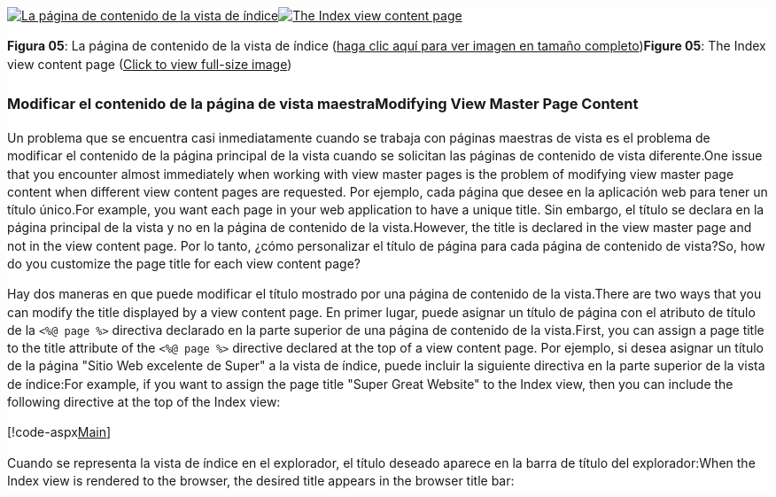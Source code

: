 
<span data-ttu-id="42c49-164">[![La página de contenido de la vista de índice](creating-page-layouts-with-view-master-pages-vb/_static/image14.png)](creating-page-layouts-with-view-master-pages-vb/_static/image13.png)</span><span class="sxs-lookup"><span data-stu-id="42c49-164">[![The Index view content page](creating-page-layouts-with-view-master-pages-vb/_static/image14.png)](creating-page-layouts-with-view-master-pages-vb/_static/image13.png)</span></span>

<span data-ttu-id="42c49-165">**Figura 05**: La página de contenido de la vista de índice ([haga clic aquí para ver imagen en tamaño completo](creating-page-layouts-with-view-master-pages-vb/_static/image15.png))</span><span class="sxs-lookup"><span data-stu-id="42c49-165">**Figure 05**: The Index view content page ([Click to view full-size image](creating-page-layouts-with-view-master-pages-vb/_static/image15.png))</span></span>


### <a name="modifying-view-master-page-content"></a><span data-ttu-id="42c49-166">Modificar el contenido de la página de vista maestra</span><span class="sxs-lookup"><span data-stu-id="42c49-166">Modifying View Master Page Content</span></span>

<span data-ttu-id="42c49-167">Un problema que se encuentra casi inmediatamente cuando se trabaja con páginas maestras de vista es el problema de modificar el contenido de la página principal de la vista cuando se solicitan las páginas de contenido de vista diferente.</span><span class="sxs-lookup"><span data-stu-id="42c49-167">One issue that you encounter almost immediately when working with view master pages is the problem of modifying view master page content when different view content pages are requested.</span></span> <span data-ttu-id="42c49-168">Por ejemplo, cada página que desee en la aplicación web para tener un título único.</span><span class="sxs-lookup"><span data-stu-id="42c49-168">For example, you want each page in your web application to have a unique title.</span></span> <span data-ttu-id="42c49-169">Sin embargo, el título se declara en la página principal de la vista y no en la página de contenido de la vista.</span><span class="sxs-lookup"><span data-stu-id="42c49-169">However, the title is declared in the view master page and not in the view content page.</span></span> <span data-ttu-id="42c49-170">Por lo tanto, ¿cómo personalizar el título de página para cada página de contenido de vista?</span><span class="sxs-lookup"><span data-stu-id="42c49-170">So, how do you customize the page title for each view content page?</span></span>

<span data-ttu-id="42c49-171">Hay dos maneras en que puede modificar el título mostrado por una página de contenido de la vista.</span><span class="sxs-lookup"><span data-stu-id="42c49-171">There are two ways that you can modify the title displayed by a view content page.</span></span> <span data-ttu-id="42c49-172">En primer lugar, puede asignar un título de página con el atributo de título de la `<%@ page %>` directiva declarado en la parte superior de una página de contenido de la vista.</span><span class="sxs-lookup"><span data-stu-id="42c49-172">First, you can assign a page title to the title attribute of the `<%@ page %>` directive declared at the top of a view content page.</span></span> <span data-ttu-id="42c49-173">Por ejemplo, si desea asignar un título de la página "Sitio Web excelente de Super" a la vista de índice, puede incluir la siguiente directiva en la parte superior de la vista de índice:</span><span class="sxs-lookup"><span data-stu-id="42c49-173">For example, if you want to assign the page title "Super Great Website" to the Index view, then you can include the following directive at the top of the Index view:</span></span>

[!code-aspx[Main](creating-page-layouts-with-view-master-pages-vb/samples/sample4.aspx)]

<span data-ttu-id="42c49-174">Cuando se representa la vista de índice en el explorador, el título deseado aparece en la barra de título del explorador:</span><span class="sxs-lookup"><span data-stu-id="42c49-174">When the Index view is rendered to the browser, the desired title appears in the browser title bar:</span></span>
